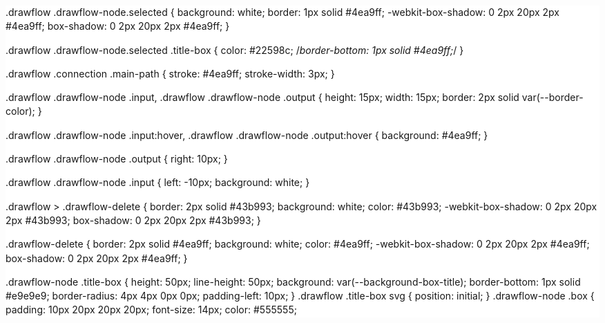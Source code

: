 .drawflow .drawflow-node.selected  {
  background: white;
  border: 1px solid #4ea9ff;
  -webkit-box-shadow: 0 2px 20px 2px #4ea9ff;
  box-shadow: 0 2px 20px 2px #4ea9ff;
}

.drawflow .drawflow-node.selected .title-box {
  color: #22598c;
  /*border-bottom: 1px solid #4ea9ff;*/
}

.drawflow .connection .main-path {
  stroke: #4ea9ff;
  stroke-width: 3px;
}

.drawflow .drawflow-node .input, .drawflow .drawflow-node .output {
  height: 15px;
  width: 15px;
  border: 2px solid var(--border-color);
}

.drawflow .drawflow-node .input:hover, .drawflow .drawflow-node .output:hover {
  background: #4ea9ff;
}

.drawflow .drawflow-node .output {
  right: 10px;
}

.drawflow .drawflow-node .input {
  left: -10px;
  background: white;
}

.drawflow > .drawflow-delete {
  border: 2px solid #43b993;
  background: white;
  color: #43b993;
  -webkit-box-shadow: 0 2px 20px 2px #43b993;
  box-shadow: 0 2px 20px 2px #43b993;
}

.drawflow-delete {
  border: 2px solid #4ea9ff;
  background: white;
  color: #4ea9ff;
  -webkit-box-shadow: 0 2px 20px 2px #4ea9ff;
  box-shadow: 0 2px 20px 2px #4ea9ff;
}

.drawflow-node .title-box {
  height: 50px;
  line-height: 50px;
  background: var(--background-box-title);
  border-bottom: 1px solid #e9e9e9;
  border-radius: 4px 4px 0px 0px;
  padding-left: 10px;
}
.drawflow .title-box svg {
  position: initial;
}
.drawflow-node .box {
  padding: 10px 20px 20px 20px;
  font-size: 14px;
  color: #555555;
